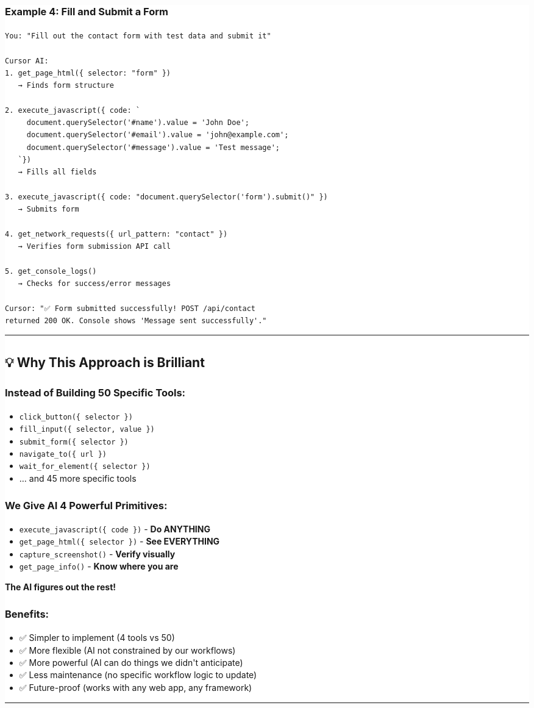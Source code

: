 ### **Example 4: Fill and Submit a Form**
```
You: "Fill out the contact form with test data and submit it"

Cursor AI:
1. get_page_html({ selector: "form" })
   → Finds form structure

2. execute_javascript({ code: `
     document.querySelector('#name').value = 'John Doe';
     document.querySelector('#email').value = 'john@example.com';
     document.querySelector('#message').value = 'Test message';
   `})
   → Fills all fields

3. execute_javascript({ code: "document.querySelector('form').submit()" })
   → Submits form

4. get_network_requests({ url_pattern: "contact" })
   → Verifies form submission API call

5. get_console_logs()
   → Checks for success/error messages

Cursor: "✅ Form submitted successfully! POST /api/contact 
returned 200 OK. Console shows 'Message sent successfully'."
```

---

## 💡 **Why This Approach is Brilliant**

### **Instead of Building 50 Specific Tools:**
- `click_button({ selector })`
- `fill_input({ selector, value })`
- `submit_form({ selector })`
- `navigate_to({ url })`
- `wait_for_element({ selector })`
- ... and 45 more specific tools

### **We Give AI 4 Powerful Primitives:**
- `execute_javascript({ code })` - **Do ANYTHING**
- `get_page_html({ selector })` - **See EVERYTHING**
- `capture_screenshot()` - **Verify visually**
- `get_page_info()` - **Know where you are**

**The AI figures out the rest!**

### **Benefits:**
- ✅ Simpler to implement (4 tools vs 50)
- ✅ More flexible (AI not constrained by our workflows)
- ✅ More powerful (AI can do things we didn't anticipate)
- ✅ Less maintenance (no specific workflow logic to update)
- ✅ Future-proof (works with any web app, any framework)

---